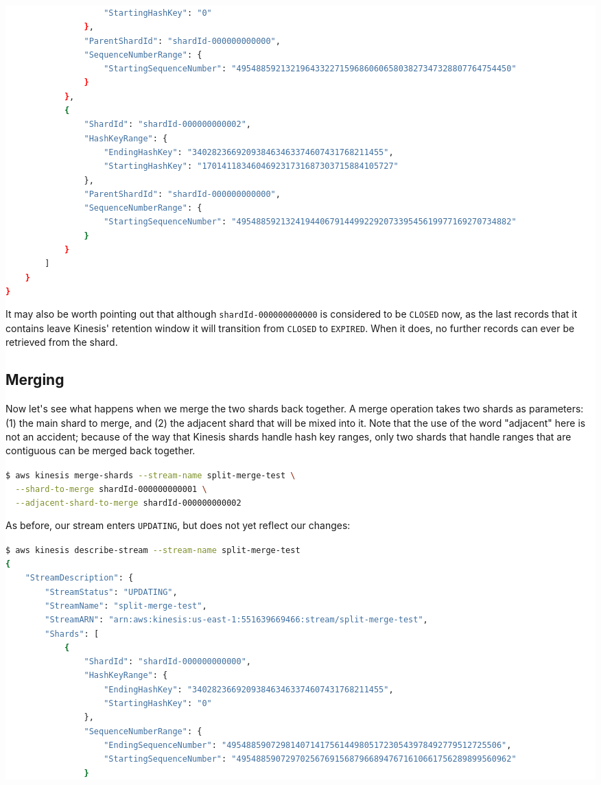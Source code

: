 ``` sh
                    "StartingHashKey": "0"
                },
                "ParentShardId": "shardId-000000000000",
                "SequenceNumberRange": {
                    "StartingSequenceNumber": "49548859213219643322715968606065803827347328807764754450"
                }
            },
            {
                "ShardId": "shardId-000000000002",
                "HashKeyRange": {
                    "EndingHashKey": "340282366920938463463374607431768211455",
                    "StartingHashKey": "170141183460469231731687303715884105727"
                },
                "ParentShardId": "shardId-000000000000",
                "SequenceNumberRange": {
                    "StartingSequenceNumber": "49548859213241944067914499229207339545619977169270734882"
                }
            }
        ]
    }
}
```

It may also be worth pointing out that although `shardId-000000000000` is considered to be `CLOSED` now, as the last records that it contains leave Kinesis' retention window it will transition from `CLOSED` to `EXPIRED`. When it does, no further records can ever be retrieved from the shard.

## Merging

Now let's see what happens when we merge the two shards back together. A merge operation takes two shards as parameters: (1) the main shard to merge, and (2) the adjacent shard that will be mixed into it. Note that the use of the word "adjacent" here is not an accident; because of the way that Kinesis shards handle hash key ranges, only two shards that handle ranges that are contiguous can be merged back together.

``` sh
$ aws kinesis merge-shards --stream-name split-merge-test \
  --shard-to-merge shardId-000000000001 \
  --adjacent-shard-to-merge shardId-000000000002
```

As before, our stream enters `UPDATING`, but does not yet reflect our changes:

``` sh
$ aws kinesis describe-stream --stream-name split-merge-test
{
    "StreamDescription": {
        "StreamStatus": "UPDATING",
        "StreamName": "split-merge-test",
        "StreamARN": "arn:aws:kinesis:us-east-1:551639669466:stream/split-merge-test",
        "Shards": [
            {
                "ShardId": "shardId-000000000000",
                "HashKeyRange": {
                    "EndingHashKey": "340282366920938463463374607431768211455",
                    "StartingHashKey": "0"
                },
                "SequenceNumberRange": {
                    "EndingSequenceNumber": "49548859072981407141756144980517230543978492779512725506",
                    "StartingSequenceNumber": "49548859072970256769156879668947671610661756289899560962"
                }
```